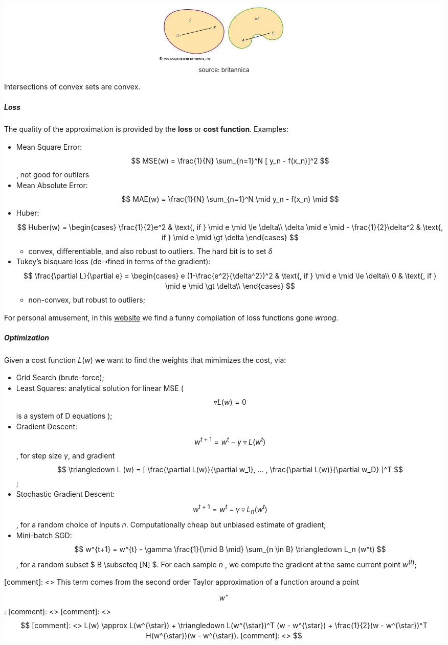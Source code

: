 <p align="center">
<img width="30%" height="30%" src="/assets/2018-Supervised-Learning/convex-set.jpg"><br/>
<small>source: britannica</small>
</p>

Intersections of convex sets are convex. 

##### Loss

The quality of the approximation is provided by the **loss** or **cost function**. Examples:
- Mean Square Error: $$ MSE(w) = \frac{1}{N} \sum_{n=1}^N [ y_n - f(x_n)]^2 $$ , not good for outliers
- Mean Absolute Error: $$ MAE(w) = \frac{1}{N} \sum_{n=1}^N \mid y_n - f(x_n) \mid $$ 
- Huber: $$ Huber(w) = 
\begin{cases}
    \frac{1}{2}e^2 & \text{, if } \mid e \mid \le \delta\\
    \delta \mid e \mid - \frac{1}{2}\delta^2 & \text{, if } \mid e \mid \gt \delta
\end{cases}
$$
  - convex, differentiable, and also robust to outliers. The hard bit is to set $\delta$
- Tukey’s bisquare loss (de⇢fined in terms of the gradient): $$ \frac{\partial L}{\partial e} =
\begin{cases}
    e (1-\frac{e^2}{\delta^2})^2 & \text{, if } \mid e \mid \le \delta\\
    0 & \text{, if } \mid e \mid \gt \delta\\
\end{cases}
$$
  - non-convex, but robust to outliers;

For personal amusement, in this [website](https://lossfunctions.tumblr.com/) we find a funny compilation of loss functions gone *wrong*.

##### Optimization

Given a cost function $L(w)$ we want to find the weights that mimimizes the cost, via:
- Grid Search (brute-force);
- Least Squares: analytical solution for linear MSE ( $$ \triangledown L(w) = 0 $$ is a system of D equations ); 
- Gradient Descent: $$ w^{t+1} = w^{t} - \gamma \triangledown L (w^t) $$, for step size $\gamma$, and gradient $$ \triangledown L (w) = [ \frac{\partial L(w)}{\partial w_1}, ... , \frac{\partial L(w)}{\partial w_D}  ]^T $$;
- Stochastic Gradient Descent: $$ w^{t+1} = w^{t} - \gamma \triangledown L_n (w^t) $$, for a random choice of inputs $n$. Computationally cheap but unbiased estimate of gradient;
- Mini-batch SGD: $$ w^{t+1} = w^{t} - \gamma \frac{1}{\mid B \mid} \sum_{n \in B} \triangledown L_n (w^t) $$, for a random subset $ B \subseteq [N] $. For each sample $n$ , we compute the gradient at the same current point $w^{(t)}$;


[comment]: <>  This term comes from the second order Taylor approximation of a function around a point $$ w^{\star} $$:
[comment]: <> 
[comment]: <> $$
[comment]: <> L(w) \approx L(w^{\star}) + \triangledown L(w^{\star})^T (w - w^{\star}) + \frac{1}{2}(w - w^{\star})^T H(w^{\star})(w - w^{\star}).
[comment]: <> $$ 